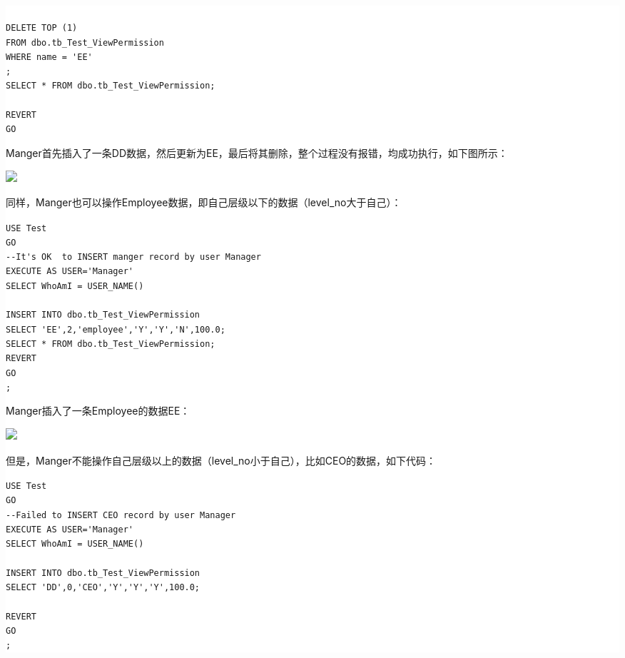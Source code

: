 ```LANG

DELETE TOP (1)
FROM dbo.tb_Test_ViewPermission
WHERE name = 'EE'
;
SELECT * FROM dbo.tb_Test_ViewPermission;

REVERT
GO

```

Manger首先插入了一条DD数据，然后更新为EE，最后将其删除，整个过程没有报错，均成功执行，如下图所示：  


![][3]  


同样，Manger也可以操作Employee数据，即自己层级以下的数据（level_no大于自己）：  

```LANG
USE Test
GO
--It's OK  to INSERT manger record by user Manager
EXECUTE AS USER='Manager'
SELECT WhoAmI = USER_NAME()

INSERT INTO dbo.tb_Test_ViewPermission
SELECT 'EE',2,'employee','Y','Y','N',100.0;
SELECT * FROM dbo.tb_Test_ViewPermission;
REVERT
GO
;

```

Manger插入了一条Employee的数据EE：  


![][4]  


但是，Manger不能操作自己层级以上的数据（level_no小于自己），比如CEO的数据，如下代码：  

```LANG
USE Test
GO
--Failed to INSERT CEO record by user Manager
EXECUTE AS USER='Manager'
SELECT WhoAmI = USER_NAME()

INSERT INTO dbo.tb_Test_ViewPermission
SELECT 'DD',0,'CEO','Y','Y','Y',100.0;

REVERT
GO
;

```


[6]: https://yq.aliyun.com/articles/65278
[0]: http://ata2-img.cn-hangzhou.img-pub.aliyun-inc.com/919f21b4f756eb29b6de4299634fa040.png
[1]: http://ata2-img.cn-hangzhou.img-pub.aliyun-inc.com/3b6be4efb122daa531aaeec3a4ab7666.png
[2]: http://ata2-img.cn-hangzhou.img-pub.aliyun-inc.com/9bbb85c7bcf38755825d1a7d6c98fb71.png
[3]: http://ata2-img.cn-hangzhou.img-pub.aliyun-inc.com/f2e3fc4288de082946c86f7022924ad6.png
[4]: http://ata2-img.cn-hangzhou.img-pub.aliyun-inc.com/b9aab5e294f39c645e480477e6321272.png
[5]: http://ata2-img.cn-hangzhou.img-pub.aliyun-inc.com/f4bc2fd7ea42e7c05d9d4bc7f14ed7f5.png